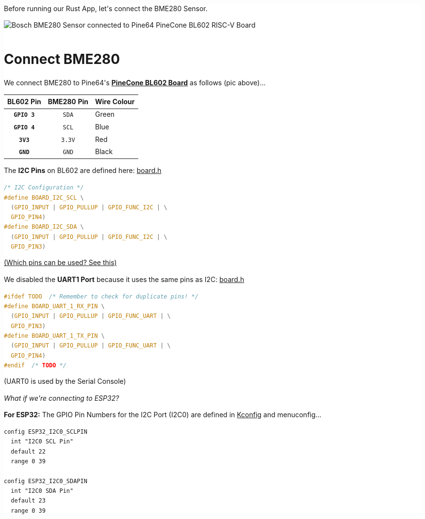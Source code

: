 Before running our Rust App, let's connect the BME280 Sensor.

![Bosch BME280 Sensor connected to Pine64 PineCone BL602 RISC-V Board](https://lupyuen.github.io/images/bme280-connect.jpg)

# Connect BME280

We connect BME280 to Pine64's [__PineCone BL602 Board__](https://lupyuen.github.io/articles/pinecone) as follows (pic above)...

| BL602 Pin | BME280 Pin | Wire Colour
|:---:|:---:|:---|
| __`GPIO 3`__ | `SDA` | Green 
| __`GPIO 4`__ | `SCL` | Blue
| __`3V3`__ | `3.3V` | Red
| __`GND`__ | `GND` | Black

The __I2C Pins__ on BL602 are defined here: [board.h](https://github.com/lupyuen/nuttx/blob/rusti2c/boards/risc-v/bl602/bl602evb/include/board.h#L85-L88)

```c
/* I2C Configuration */
#define BOARD_I2C_SCL \
  (GPIO_INPUT | GPIO_PULLUP | GPIO_FUNC_I2C | \
  GPIO_PIN4)
#define BOARD_I2C_SDA \
  (GPIO_INPUT | GPIO_PULLUP | GPIO_FUNC_I2C | \
  GPIO_PIN3)
```

[(Which pins can be used? See this)](https://lupyuen.github.io/articles/expander#pin-functions)

We disabled the __UART1 Port__ because it uses the same pins as I2C: [board.h](https://github.com/lupyuen/nuttx/blob/rusti2c/boards/risc-v/bl602/bl602evb/include/board.h#L63-L68)

```c
#ifdef TODO  /* Remember to check for duplicate pins! */
#define BOARD_UART_1_RX_PIN \
  (GPIO_INPUT | GPIO_PULLUP | GPIO_FUNC_UART | \
  GPIO_PIN3)
#define BOARD_UART_1_TX_PIN \
  (GPIO_INPUT | GPIO_PULLUP | GPIO_FUNC_UART | \
  GPIO_PIN4)
#endif  /* TODO */
```

(UART0 is used by the Serial Console)

_What if we're connecting to ESP32?_

__For ESP32:__ The GPIO Pin Numbers for the I2C Port (I2C0) are defined in [Kconfig](https://github.com/lupyuen/nuttx/blob/rusti2c/arch/xtensa/src/esp32/Kconfig#L797-L805) and menuconfig...

```text
config ESP32_I2C0_SCLPIN
  int "I2C0 SCL Pin"
  default 22
  range 0 39

config ESP32_I2C0_SDAPIN
  int "I2C0 SDA Pin"
  default 23
  range 0 39
```
